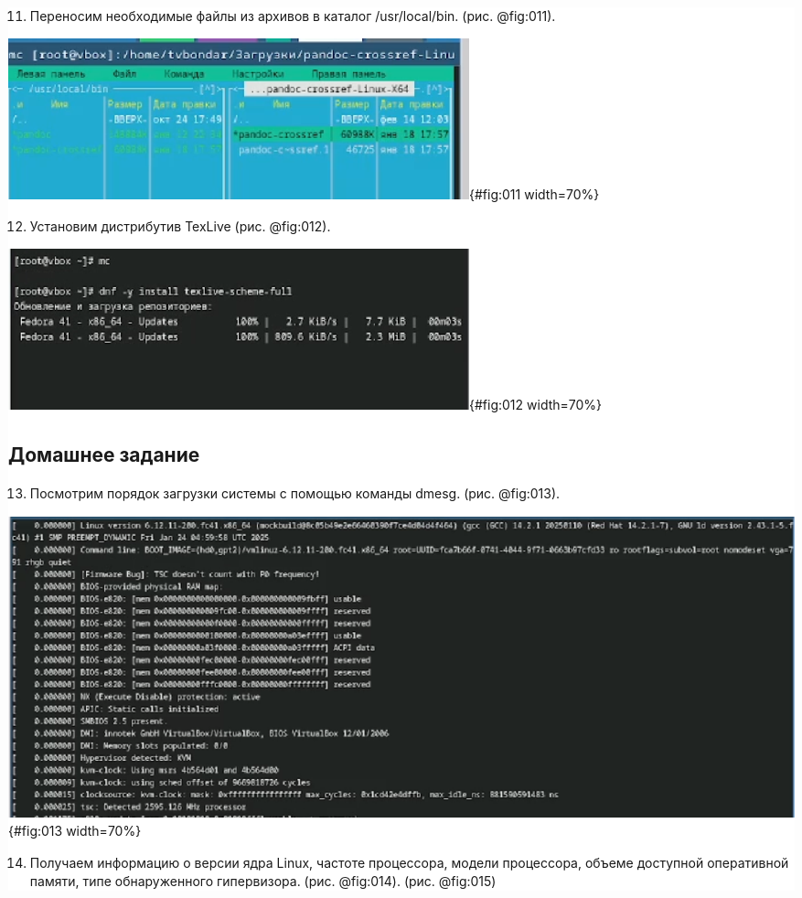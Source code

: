 11. Переносим необходимые файлы из архивов в каталог /usr/local/bin. (рис. @fig:011).

![Перенос файлов в нужный каталог](image/10.png){#fig:011 width=70%}

12. Установим дистрибутив TexLive (рис. @fig:012).

![Установка TexLive](image/11.png){#fig:012 width=70%}

## Домашнее задание 
13. Посмотрим порядок загрузки системы с помощью команды dmesg. (рис. @fig:013).

![Выполнение команды](image/12.png){#fig:013 width=70%}

14. Получаем информацию о версии ядра Linux, частоте процессора, модели процессора, объеме доступной оперативной памяти, типе обнаруженного гипервизора. (рис. @fig:014). (рис. @fig:015)
